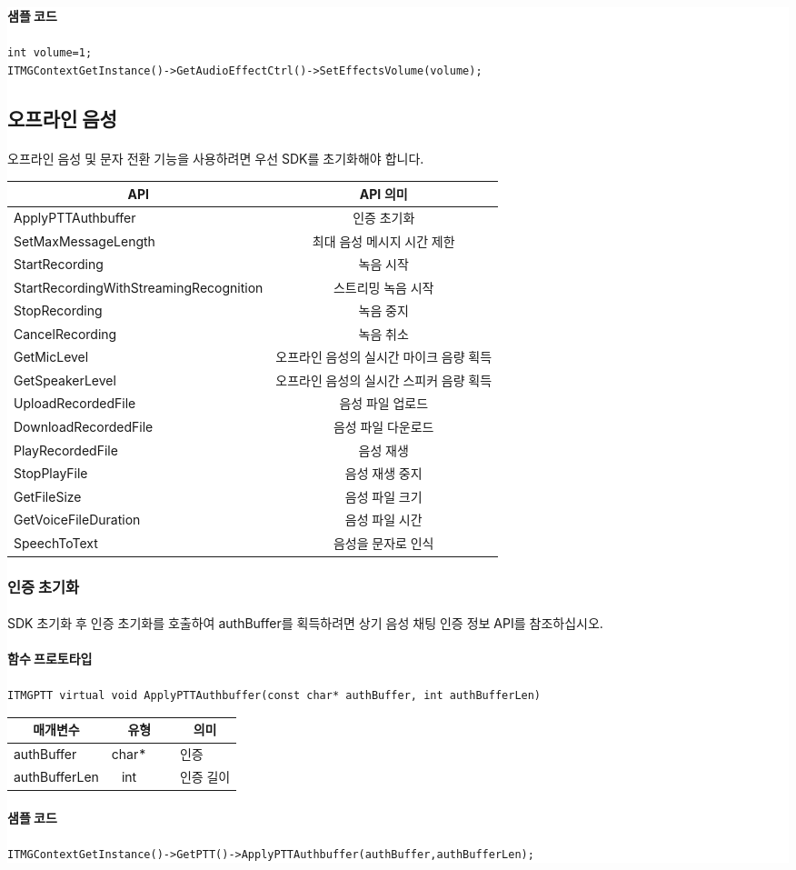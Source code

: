 #### 샘플 코드  
```
int volume=1;
ITMGContextGetInstance()->GetAudioEffectCtrl()->SetEffectsVolume(volume);
```
## 오프라인 음성
오프라인 음성 및 문자 전환 기능을 사용하려면 우선 SDK를 초기화해야 합니다.

|API     | API 의미   |
| ------------- |:-------------:|
|ApplyPTTAuthbuffer    |인증 초기화	|
|SetMaxMessageLength    |최대 음성 메시지 시간 제한	|
|StartRecording		|녹음 시작		|
|StartRecordingWithStreamingRecognition		|스트리밍 녹음 시작		|
|StopRecording    	|녹음 중지		|
|CancelRecording	|녹음 취소		|
|GetMicLevel |오프라인 음성의 실시간 마이크 음량 획득	|
|GetSpeakerLevel | 오프라인 음성의 실시간 스피커 음량 획득	|
|UploadRecordedFile 	|음성 파일 업로드		|
|DownloadRecordedFile	|음성 파일 다운로드		|
|PlayRecordedFile 	|음성 재생		|
|StopPlayFile		|음성 재생 중지		|
|GetFileSize 		|음성 파일 크기		|
|GetVoiceFileDuration	|음성 파일 시간		|
|SpeechToText 		|음성을 문자로 인식		|


### 인증 초기화
SDK 초기화 후 인증 초기화를 호출하여 authBuffer를 획득하려면 상기 음성 채팅 인증 정보 API를 참조하십시오.
#### 함수 프로토타입  
```
ITMGPTT virtual void ApplyPTTAuthbuffer(const char* authBuffer, int authBufferLen)
```
|매개변수     | 유형         |의미|
| ------------- |:-------------:|-------------|
| authBuffer    |char*                    |인증|
| authBufferLen    |int                |인증 길이|

#### 샘플 코드  
```
ITMGContextGetInstance()->GetPTT()->ApplyPTTAuthbuffer(authBuffer,authBufferLen);
```

